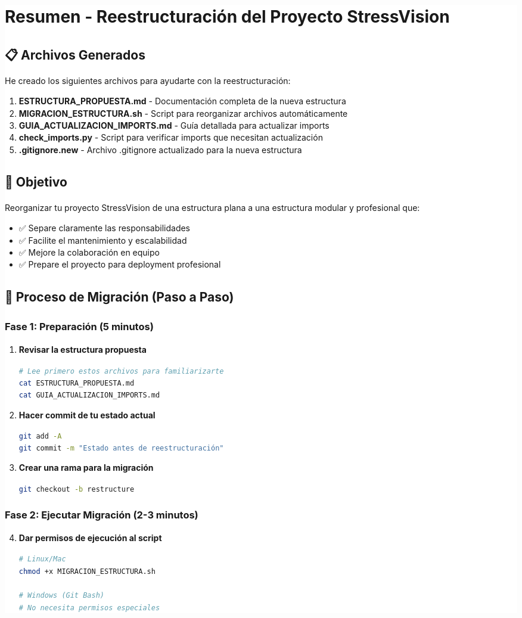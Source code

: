 # Resumen - Reestructuración del Proyecto StressVision

## 📋 Archivos Generados

He creado los siguientes archivos para ayudarte con la reestructuración:

1. **ESTRUCTURA_PROPUESTA.md** - Documentación completa de la nueva estructura
2. **MIGRACION_ESTRUCTURA.sh** - Script para reorganizar archivos automáticamente
3. **GUIA_ACTUALIZACION_IMPORTS.md** - Guía detallada para actualizar imports
4. **check_imports.py** - Script para verificar imports que necesitan actualización
5. **.gitignore.new** - Archivo .gitignore actualizado para la nueva estructura

## 🎯 Objetivo

Reorganizar tu proyecto StressVision de una estructura plana a una estructura modular y profesional que:

- ✅ Separe claramente las responsabilidades
- ✅ Facilite el mantenimiento y escalabilidad
- ✅ Mejore la colaboración en equipo
- ✅ Prepare el proyecto para deployment profesional

## 🚀 Proceso de Migración (Paso a Paso)

### Fase 1: Preparación (5 minutos)

1. **Revisar la estructura propuesta**
   ```bash
   # Lee primero estos archivos para familiarizarte
   cat ESTRUCTURA_PROPUESTA.md
   cat GUIA_ACTUALIZACION_IMPORTS.md
   ```

2. **Hacer commit de tu estado actual**
   ```bash
   git add -A
   git commit -m "Estado antes de reestructuración"
   ```

3. **Crear una rama para la migración**
   ```bash
   git checkout -b restructure
   ```

### Fase 2: Ejecutar Migración (2-3 minutos)

4. **Dar permisos de ejecución al script**
   ```bash
   # Linux/Mac
   chmod +x MIGRACION_ESTRUCTURA.sh
   
   # Windows (Git Bash)
   # No necesita permisos especiales
   ```
